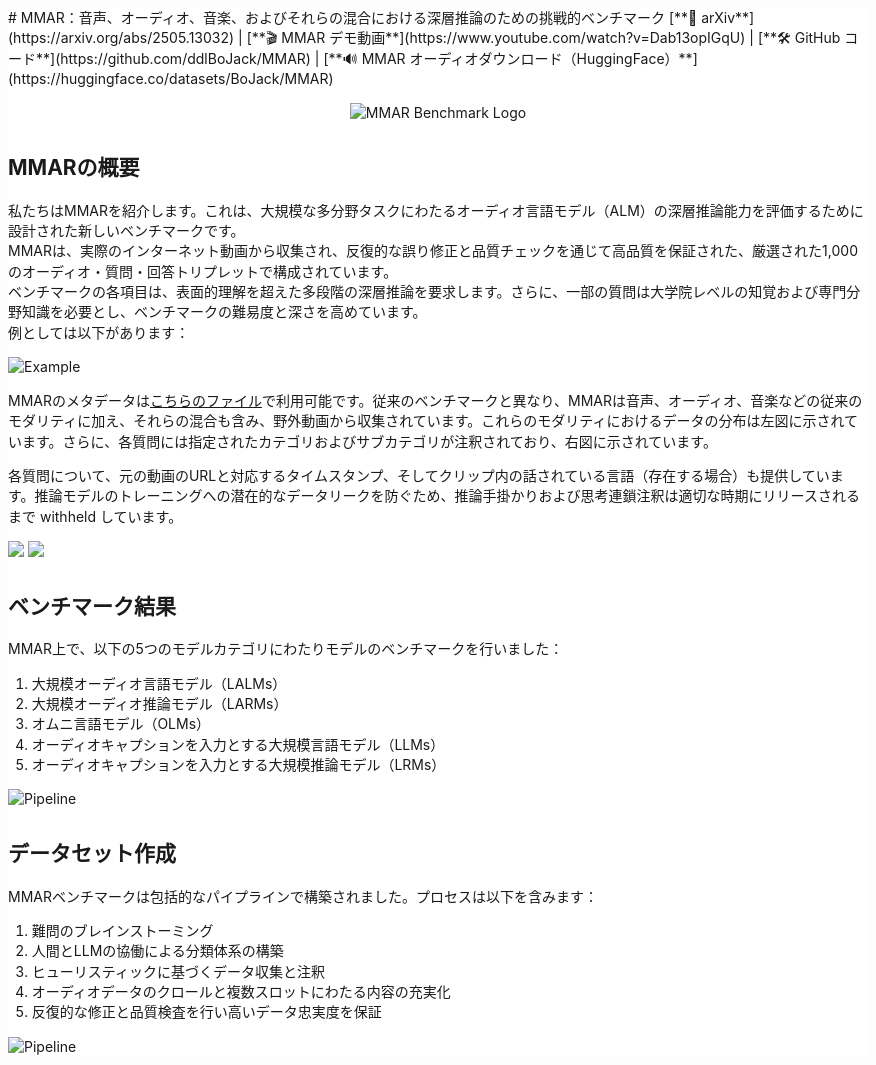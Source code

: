<translate-content>
# MMAR：音声、オーディオ、音楽、およびそれらの混合における深層推論のための挑戦的ベンチマーク
[**📖 arXiv**](https://arxiv.org/abs/2505.13032) | [**🎬 MMAR デモ動画**](https://www.youtube.com/watch?v=Dab13opIGqU) | [**🛠️ GitHub コード**](https://github.com/ddlBoJack/MMAR) | [**🔊 MMAR オーディオダウンロード（HuggingFace）**](https://huggingface.co/datasets/BoJack/MMAR)
                                          
<p align="center"><img src="https://raw.githubusercontent.com/ddlBoJack/MMAR/main/assets/logo.png" alt="MMAR Benchmark Logo" width="300"/></p>

## MMARの概要
私たちはMMARを紹介します。これは、大規模な多分野タスクにわたるオーディオ言語モデル（ALM）の深層推論能力を評価するために設計された新しいベンチマークです。  
MMARは、実際のインターネット動画から収集され、反復的な誤り修正と品質チェックを通じて高品質を保証された、厳選された1,000のオーディオ・質問・回答トリプレットで構成されています。  
ベンチマークの各項目は、表面的理解を超えた多段階の深層推論を要求します。さらに、一部の質問は大学院レベルの知覚および専門分野知識を必要とし、ベンチマークの難易度と深さを高めています。  
例としては以下があります：

![Example](https://raw.githubusercontent.com/ddlBoJack/MMAR/main/assets/example.png)

MMARのメタデータは[こちらのファイル](https://raw.githubusercontent.com/ddlBoJack/MMAR/main/MMAR-meta.json)で利用可能です。従来のベンチマークと異なり、MMARは音声、オーディオ、音楽などの従来のモダリティに加え、それらの混合も含み、野外動画から収集されています。これらのモダリティにおけるデータの分布は左図に示されています。さらに、各質問には指定されたカテゴリおよびサブカテゴリが注釈されており、右図に示されています。

各質問について、元の動画のURLと対応するタイムスタンプ、そしてクリップ内の話されている言語（存在する場合）も提供しています。推論モデルのトレーニングへの潜在的なデータリークを防ぐため、推論手掛かりおよび思考連鎖注釈は適切な時期にリリースされるまで withheld しています。

<p float="left">
  <img src="https://raw.githubusercontent.com/ddlBoJack/MMAR/main/assets/modality_pie.png" width="49%" />
  <img src="https://raw.githubusercontent.com/ddlBoJack/MMAR/main/assets/category_sunburst.png" width="49%" />
</p>

## ベンチマーク結果
MMAR上で、以下の5つのモデルカテゴリにわたりモデルのベンチマークを行いました：  
1. 大規模オーディオ言語モデル（LALMs）  
2. 大規模オーディオ推論モデル（LARMs）  
3. オムニ言語モデル（OLMs）  
4. オーディオキャプションを入力とする大規模言語モデル（LLMs）  
5. オーディオキャプションを入力とする大規模推論モデル（LRMs）  

![Pipeline](https://raw.githubusercontent.com/ddlBoJack/MMAR/main/assets/benchmark.png)

## データセット作成
MMARベンチマークは包括的なパイプラインで構築されました。プロセスは以下を含みます：  
1. 難問のブレインストーミング  
2. 人間とLLMの協働による分類体系の構築  
3. ヒューリスティックに基づくデータ収集と注釈  
4. オーディオデータのクロールと複数スロットにわたる内容の充実化  
5. 反復的な修正と品質検査を行い高いデータ忠実度を保証  

![Pipeline](https://raw.githubusercontent.com/ddlBoJack/MMAR/main/assets/pipeline.png)

